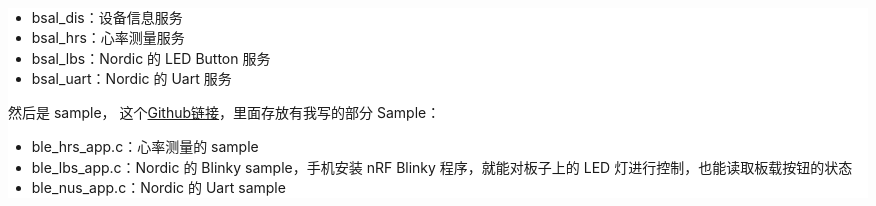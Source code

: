 - bsal_dis：设备信息服务
- bsal_hrs：心率测量服务
- bsal_lbs：Nordic 的 LED Button 服务
- bsal_uart：Nordic 的 Uart 服务

然后是 sample， 这个[Github链接](https://github.com/RT-Thread-packages/bsal/tree/main/samples)，里面存放有我写的部分 Sample：

- ble_hrs_app.c：心率测量的 sample
- ble_lbs_app.c：Nordic 的 Blinky sample，手机安装 nRF Blinky 程序，就能对板子上的 LED 灯进行控制，也能读取板载按钮的状态
- ble_nus_app.c：Nordic 的 Uart sample





